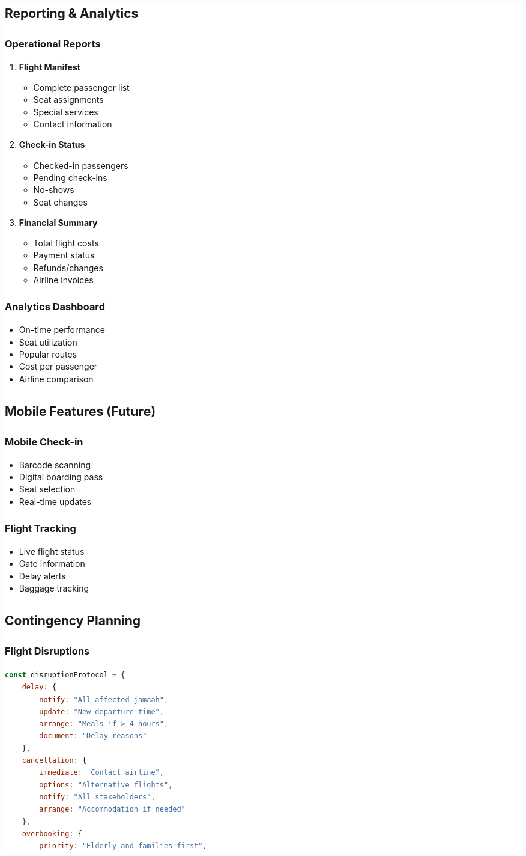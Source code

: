 ## Reporting & Analytics

### Operational Reports
1. **Flight Manifest**
   - Complete passenger list
   - Seat assignments
   - Special services
   - Contact information

2. **Check-in Status**
   - Checked-in passengers
   - Pending check-ins
   - No-shows
   - Seat changes

3. **Financial Summary**
   - Total flight costs
   - Payment status
   - Refunds/changes
   - Airline invoices

### Analytics Dashboard
- On-time performance
- Seat utilization
- Popular routes
- Cost per passenger
- Airline comparison

## Mobile Features (Future)

### Mobile Check-in
- Barcode scanning
- Digital boarding pass
- Seat selection
- Real-time updates

### Flight Tracking
- Live flight status
- Gate information
- Delay alerts
- Baggage tracking

## Contingency Planning

### Flight Disruptions
```javascript
const disruptionProtocol = {
    delay: {
        notify: "All affected jamaah",
        update: "New departure time",
        arrange: "Meals if > 4 hours",
        document: "Delay reasons"
    },
    cancellation: {
        immediate: "Contact airline",
        options: "Alternative flights",
        notify: "All stakeholders",
        arrange: "Accommodation if needed"
    },
    overbooking: {
        priority: "Elderly and families first",
```